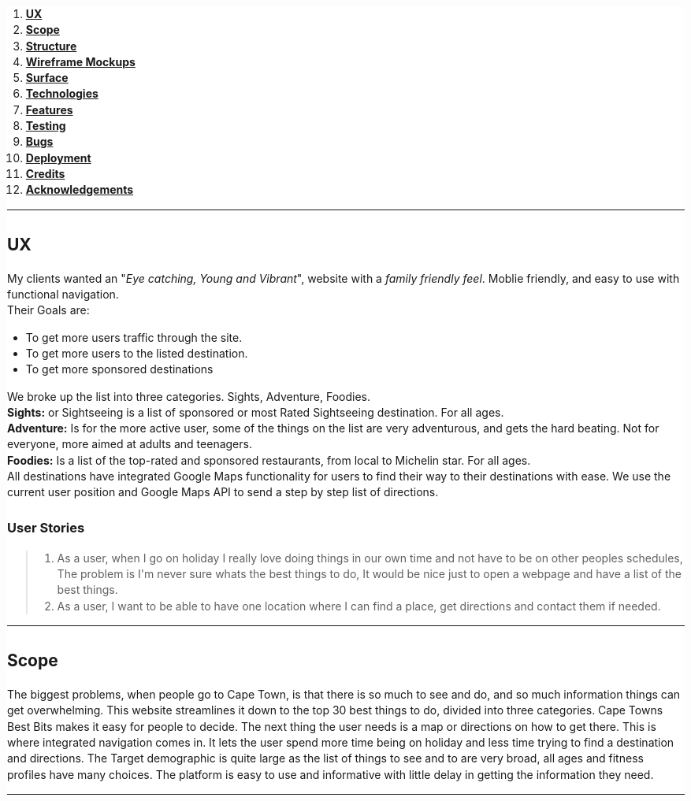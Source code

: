 1. [**UX**](#ux)
2. [**Scope**](#scope)
3. [**Structure**](#structure)
4. [**Wireframe Mockups**](#wireframes)
5. [**Surface**](#surface)
6. [**Technologies**](#technologies)
7. [**Features**](#features)
8. [**Testing**](#testing)
9. [**Bugs**](#bugs)
10. [**Deployment**](#deployment)
11. [**Credits**](#credits)
12. [**Acknowledgements**](#acknowledgements)

---

<a name="ux"></a>

## UX

My clients wanted an "_Eye catching, Young and Vibrant_", website with a _family friendly feel_.
Moblie friendly, and easy to use with functional navigation. <br>
Their Goals are:<br>

- To get more users traffic through the site.<br>
- To get more users to the listed destination. <br>
- To get more sponsored destinations

We broke up the list into three categories. Sights, Adventure, Foodies. <br>
**Sights:** or Sightseeing is a list of sponsored or most Rated Sightseeing destination. For all ages.<br>
**Adventure:** Is for the more active user, some of the things on the list are very adventurous, and gets the hard beating. Not for everyone, more aimed at adults and teenagers.<br>
**Foodies:** Is a list of the top-rated and sponsored restaurants, from local to Michelin star. For all ages.<br>
All destinations have integrated Google Maps functionality for users to find their way to their destinations with ease. We use the current user position and Google Maps API to send a step by step list of directions.

### User Stories

> 1. As a user, when I go on holiday I really love doing things in our own time and not have to be on other peoples schedules, The problem is I'm never sure whats the best things to do, It would be nice just to open a webpage and have a list of the best things.
> 2. As a user, I want to be able to have one location where I can find a place, get directions and contact them if needed.

---

<a name="scope"></a>

## Scope

The biggest problems, when people go to Cape Town, is that there is so much to see and do, and so much information things can get overwhelming. This website streamlines it down to the top 30 best things to do, divided into three categories. Cape Towns Best Bits makes it easy for people to decide. The next thing the user needs is a map or directions on how to get there. This is where integrated navigation comes in. It lets the user spend more time being on holiday and less time trying to find a destination and directions.
The Target demographic is quite large as the list of things to see and to are very broad, all ages and fitness profiles have many choices.
The platform is easy to use and informative with little delay in getting the information they need.

---